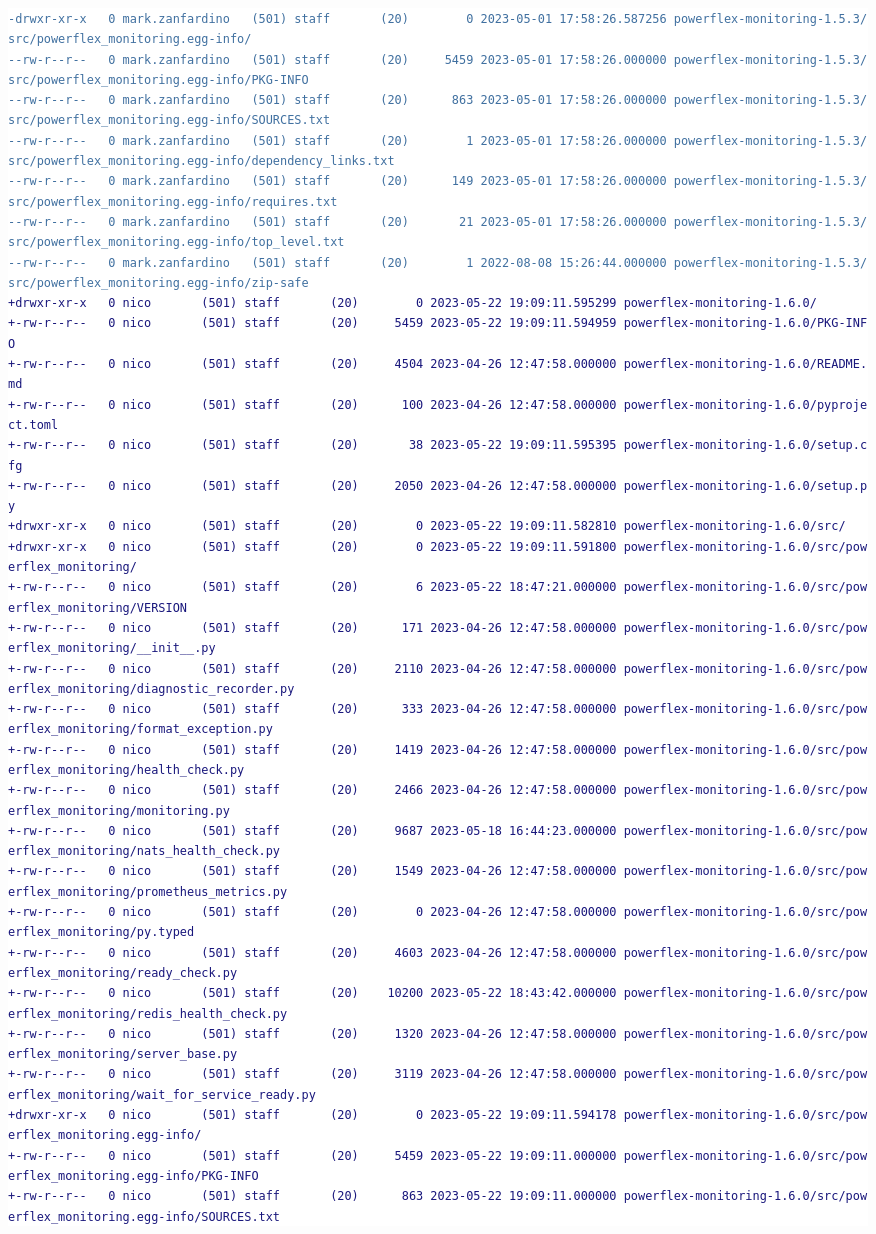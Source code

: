 ```diff
-drwxr-xr-x   0 mark.zanfardino   (501) staff       (20)        0 2023-05-01 17:58:26.587256 powerflex-monitoring-1.5.3/src/powerflex_monitoring.egg-info/
--rw-r--r--   0 mark.zanfardino   (501) staff       (20)     5459 2023-05-01 17:58:26.000000 powerflex-monitoring-1.5.3/src/powerflex_monitoring.egg-info/PKG-INFO
--rw-r--r--   0 mark.zanfardino   (501) staff       (20)      863 2023-05-01 17:58:26.000000 powerflex-monitoring-1.5.3/src/powerflex_monitoring.egg-info/SOURCES.txt
--rw-r--r--   0 mark.zanfardino   (501) staff       (20)        1 2023-05-01 17:58:26.000000 powerflex-monitoring-1.5.3/src/powerflex_monitoring.egg-info/dependency_links.txt
--rw-r--r--   0 mark.zanfardino   (501) staff       (20)      149 2023-05-01 17:58:26.000000 powerflex-monitoring-1.5.3/src/powerflex_monitoring.egg-info/requires.txt
--rw-r--r--   0 mark.zanfardino   (501) staff       (20)       21 2023-05-01 17:58:26.000000 powerflex-monitoring-1.5.3/src/powerflex_monitoring.egg-info/top_level.txt
--rw-r--r--   0 mark.zanfardino   (501) staff       (20)        1 2022-08-08 15:26:44.000000 powerflex-monitoring-1.5.3/src/powerflex_monitoring.egg-info/zip-safe
+drwxr-xr-x   0 nico       (501) staff       (20)        0 2023-05-22 19:09:11.595299 powerflex-monitoring-1.6.0/
+-rw-r--r--   0 nico       (501) staff       (20)     5459 2023-05-22 19:09:11.594959 powerflex-monitoring-1.6.0/PKG-INFO
+-rw-r--r--   0 nico       (501) staff       (20)     4504 2023-04-26 12:47:58.000000 powerflex-monitoring-1.6.0/README.md
+-rw-r--r--   0 nico       (501) staff       (20)      100 2023-04-26 12:47:58.000000 powerflex-monitoring-1.6.0/pyproject.toml
+-rw-r--r--   0 nico       (501) staff       (20)       38 2023-05-22 19:09:11.595395 powerflex-monitoring-1.6.0/setup.cfg
+-rw-r--r--   0 nico       (501) staff       (20)     2050 2023-04-26 12:47:58.000000 powerflex-monitoring-1.6.0/setup.py
+drwxr-xr-x   0 nico       (501) staff       (20)        0 2023-05-22 19:09:11.582810 powerflex-monitoring-1.6.0/src/
+drwxr-xr-x   0 nico       (501) staff       (20)        0 2023-05-22 19:09:11.591800 powerflex-monitoring-1.6.0/src/powerflex_monitoring/
+-rw-r--r--   0 nico       (501) staff       (20)        6 2023-05-22 18:47:21.000000 powerflex-monitoring-1.6.0/src/powerflex_monitoring/VERSION
+-rw-r--r--   0 nico       (501) staff       (20)      171 2023-04-26 12:47:58.000000 powerflex-monitoring-1.6.0/src/powerflex_monitoring/__init__.py
+-rw-r--r--   0 nico       (501) staff       (20)     2110 2023-04-26 12:47:58.000000 powerflex-monitoring-1.6.0/src/powerflex_monitoring/diagnostic_recorder.py
+-rw-r--r--   0 nico       (501) staff       (20)      333 2023-04-26 12:47:58.000000 powerflex-monitoring-1.6.0/src/powerflex_monitoring/format_exception.py
+-rw-r--r--   0 nico       (501) staff       (20)     1419 2023-04-26 12:47:58.000000 powerflex-monitoring-1.6.0/src/powerflex_monitoring/health_check.py
+-rw-r--r--   0 nico       (501) staff       (20)     2466 2023-04-26 12:47:58.000000 powerflex-monitoring-1.6.0/src/powerflex_monitoring/monitoring.py
+-rw-r--r--   0 nico       (501) staff       (20)     9687 2023-05-18 16:44:23.000000 powerflex-monitoring-1.6.0/src/powerflex_monitoring/nats_health_check.py
+-rw-r--r--   0 nico       (501) staff       (20)     1549 2023-04-26 12:47:58.000000 powerflex-monitoring-1.6.0/src/powerflex_monitoring/prometheus_metrics.py
+-rw-r--r--   0 nico       (501) staff       (20)        0 2023-04-26 12:47:58.000000 powerflex-monitoring-1.6.0/src/powerflex_monitoring/py.typed
+-rw-r--r--   0 nico       (501) staff       (20)     4603 2023-04-26 12:47:58.000000 powerflex-monitoring-1.6.0/src/powerflex_monitoring/ready_check.py
+-rw-r--r--   0 nico       (501) staff       (20)    10200 2023-05-22 18:43:42.000000 powerflex-monitoring-1.6.0/src/powerflex_monitoring/redis_health_check.py
+-rw-r--r--   0 nico       (501) staff       (20)     1320 2023-04-26 12:47:58.000000 powerflex-monitoring-1.6.0/src/powerflex_monitoring/server_base.py
+-rw-r--r--   0 nico       (501) staff       (20)     3119 2023-04-26 12:47:58.000000 powerflex-monitoring-1.6.0/src/powerflex_monitoring/wait_for_service_ready.py
+drwxr-xr-x   0 nico       (501) staff       (20)        0 2023-05-22 19:09:11.594178 powerflex-monitoring-1.6.0/src/powerflex_monitoring.egg-info/
+-rw-r--r--   0 nico       (501) staff       (20)     5459 2023-05-22 19:09:11.000000 powerflex-monitoring-1.6.0/src/powerflex_monitoring.egg-info/PKG-INFO
+-rw-r--r--   0 nico       (501) staff       (20)      863 2023-05-22 19:09:11.000000 powerflex-monitoring-1.6.0/src/powerflex_monitoring.egg-info/SOURCES.txt
```